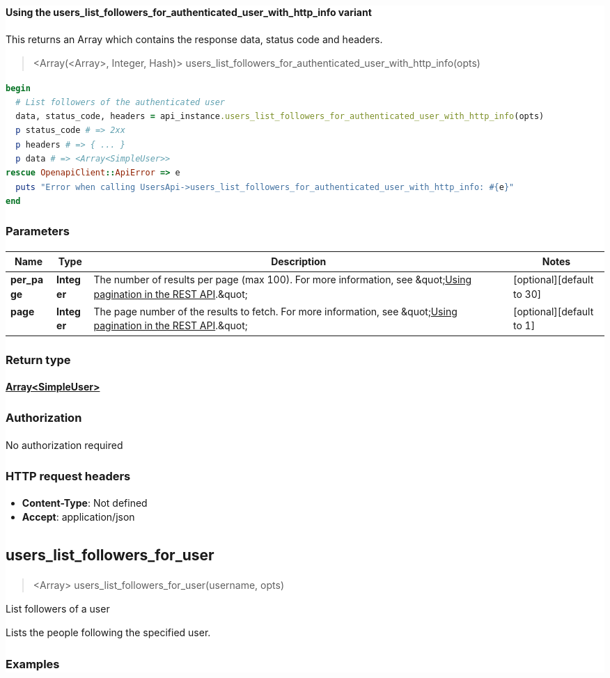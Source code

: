 #### Using the users_list_followers_for_authenticated_user_with_http_info variant

This returns an Array which contains the response data, status code and headers.

> <Array(<Array<SimpleUser>>, Integer, Hash)> users_list_followers_for_authenticated_user_with_http_info(opts)

```ruby
begin
  # List followers of the authenticated user
  data, status_code, headers = api_instance.users_list_followers_for_authenticated_user_with_http_info(opts)
  p status_code # => 2xx
  p headers # => { ... }
  p data # => <Array<SimpleUser>>
rescue OpenapiClient::ApiError => e
  puts "Error when calling UsersApi->users_list_followers_for_authenticated_user_with_http_info: #{e}"
end
```

### Parameters

| Name | Type | Description | Notes |
| ---- | ---- | ----------- | ----- |
| **per_page** | **Integer** | The number of results per page (max 100). For more information, see \&quot;[Using pagination in the REST API](https://docs.github.com/rest/using-the-rest-api/using-pagination-in-the-rest-api).\&quot; | [optional][default to 30] |
| **page** | **Integer** | The page number of the results to fetch. For more information, see \&quot;[Using pagination in the REST API](https://docs.github.com/rest/using-the-rest-api/using-pagination-in-the-rest-api).\&quot; | [optional][default to 1] |

### Return type

[**Array&lt;SimpleUser&gt;**](SimpleUser.md)

### Authorization

No authorization required

### HTTP request headers

- **Content-Type**: Not defined
- **Accept**: application/json


## users_list_followers_for_user

> <Array<SimpleUser>> users_list_followers_for_user(username, opts)

List followers of a user

Lists the people following the specified user.

### Examples

